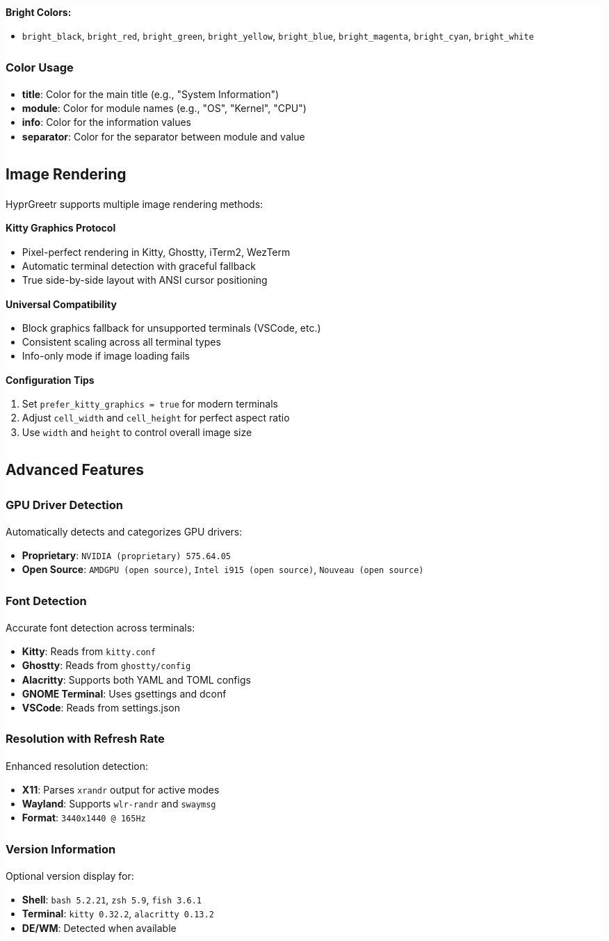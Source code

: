**Bright Colors:**
- `bright_black`, `bright_red`, `bright_green`, `bright_yellow`, `bright_blue`, `bright_magenta`, `bright_cyan`, `bright_white`

### Color Usage
- **title**: Color for the main title (e.g., "System Information")
- **module**: Color for module names (e.g., "OS", "Kernel", "CPU")
- **info**: Color for the information values
- **separator**: Color for the separator between module and value

## Image Rendering

HyprGreetr supports multiple image rendering methods:

**Kitty Graphics Protocol**
- Pixel-perfect rendering in Kitty, Ghostty, iTerm2, WezTerm
- Automatic terminal detection with graceful fallback
- True side-by-side layout with ANSI cursor positioning

**Universal Compatibility**
- Block graphics fallback for unsupported terminals (VSCode, etc.)
- Consistent scaling across all terminal types
- Info-only mode if image loading fails

**Configuration Tips**
1. Set `prefer_kitty_graphics = true` for modern terminals
2. Adjust `cell_width` and `cell_height` for perfect aspect ratio
3. Use `width` and `height` to control overall image size

## Advanced Features

### GPU Driver Detection
Automatically detects and categorizes GPU drivers:
- **Proprietary**: `NVIDIA (proprietary) 575.64.05`
- **Open Source**: `AMDGPU (open source)`, `Intel i915 (open source)`, `Nouveau (open source)`

### Font Detection
Accurate font detection across terminals:
- **Kitty**: Reads from `kitty.conf`
- **Ghostty**: Reads from `ghostty/config`
- **Alacritty**: Supports both YAML and TOML configs
- **GNOME Terminal**: Uses gsettings and dconf
- **VSCode**: Reads from settings.json

### Resolution with Refresh Rate
Enhanced resolution detection:
- **X11**: Parses `xrandr` output for active modes
- **Wayland**: Supports `wlr-randr` and `swaymsg`
- **Format**: `3440x1440 @ 165Hz`

### Version Information
Optional version display for:
- **Shell**: `bash 5.2.21`, `zsh 5.9`, `fish 3.6.1`
- **Terminal**: `kitty 0.32.2`, `alacritty 0.13.2`
- **DE/WM**: Detected when available
